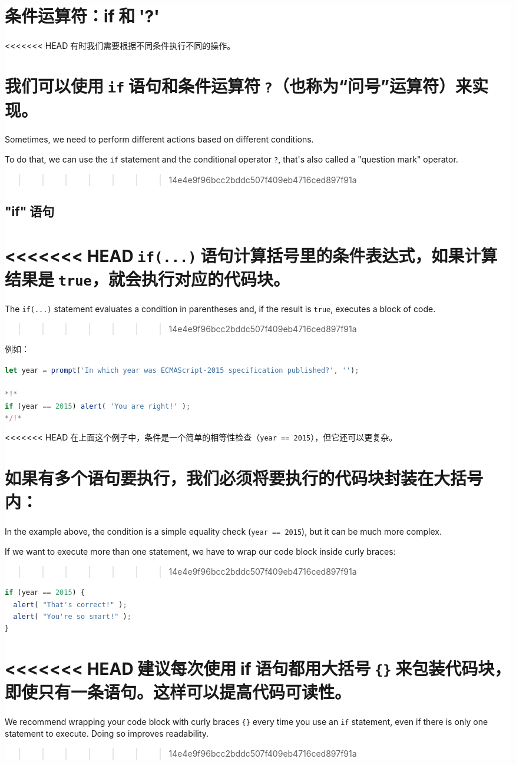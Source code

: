 # 条件运算符：if 和 '?'

<<<<<<< HEAD
有时我们需要根据不同条件执行不同的操作。

我们可以使用 `if` 语句和条件运算符 `?`（也称为“问号”运算符）来实现。
=======
Sometimes, we need to perform different actions based on different conditions.

To do that, we can use the `if` statement and the conditional operator `?`, that's also called a "question mark" operator.
>>>>>>> 14e4e9f96bcc2bddc507f409eb4716ced897f91a

## "if" 语句

<<<<<<< HEAD
`if(...)` 语句计算括号里的条件表达式，如果计算结果是 `true`，就会执行对应的代码块。
=======
The `if(...)` statement evaluates a condition in parentheses and, if the result is `true`, executes a block of code.
>>>>>>> 14e4e9f96bcc2bddc507f409eb4716ced897f91a

例如：

```js run
let year = prompt('In which year was ECMAScript-2015 specification published?', '');

*!*
if (year == 2015) alert( 'You are right!' );
*/!*
```

<<<<<<< HEAD
在上面这个例子中，条件是一个简单的相等性检查（`year == 2015`），但它还可以更复杂。

如果有多个语句要执行，我们必须将要执行的代码块封装在大括号内：
=======
In the example above, the condition is a simple equality check (`year == 2015`), but it can be much more complex.

If we want to execute more than one statement, we have to wrap our code block inside curly braces:
>>>>>>> 14e4e9f96bcc2bddc507f409eb4716ced897f91a

```js
if (year == 2015) {
  alert( "That's correct!" );
  alert( "You're so smart!" );
}
```

<<<<<<< HEAD
建议每次使用 if 语句都用大括号 `{}` 来包装代码块，即使只有一条语句。这样可以提高代码可读性。
=======
We recommend wrapping your code block with curly braces `{}` every time you use an `if` statement, even if there is only one statement to execute. Doing so improves readability.
>>>>>>> 14e4e9f96bcc2bddc507f409eb4716ced897f91a
